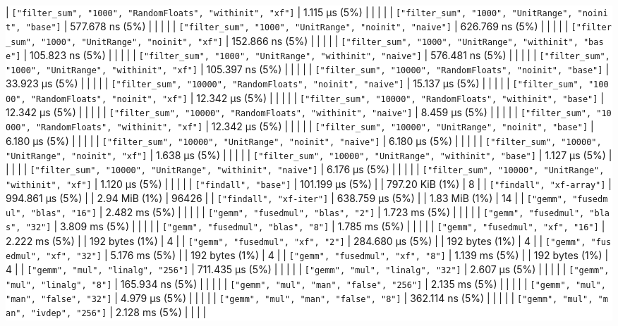 | `["filter_sum", "1000", "RandomFloats", "withinit", "xf"]`     |   1.115 μs (5%) |         |                 |             |
| `["filter_sum", "1000", "UnitRange", "noinit", "base"]`        | 577.678 ns (5%) |         |                 |             |
| `["filter_sum", "1000", "UnitRange", "noinit", "naive"]`       | 626.769 ns (5%) |         |                 |             |
| `["filter_sum", "1000", "UnitRange", "noinit", "xf"]`          | 152.866 ns (5%) |         |                 |             |
| `["filter_sum", "1000", "UnitRange", "withinit", "base"]`      | 105.823 ns (5%) |         |                 |             |
| `["filter_sum", "1000", "UnitRange", "withinit", "naive"]`     | 576.481 ns (5%) |         |                 |             |
| `["filter_sum", "1000", "UnitRange", "withinit", "xf"]`        | 105.397 ns (5%) |         |                 |             |
| `["filter_sum", "10000", "RandomFloats", "noinit", "base"]`    |  33.923 μs (5%) |         |                 |             |
| `["filter_sum", "10000", "RandomFloats", "noinit", "naive"]`   |  15.137 μs (5%) |         |                 |             |
| `["filter_sum", "10000", "RandomFloats", "noinit", "xf"]`      |  12.342 μs (5%) |         |                 |             |
| `["filter_sum", "10000", "RandomFloats", "withinit", "base"]`  |  12.342 μs (5%) |         |                 |             |
| `["filter_sum", "10000", "RandomFloats", "withinit", "naive"]` |   8.459 μs (5%) |         |                 |             |
| `["filter_sum", "10000", "RandomFloats", "withinit", "xf"]`    |  12.342 μs (5%) |         |                 |             |
| `["filter_sum", "10000", "UnitRange", "noinit", "base"]`       |   6.180 μs (5%) |         |                 |             |
| `["filter_sum", "10000", "UnitRange", "noinit", "naive"]`      |   6.180 μs (5%) |         |                 |             |
| `["filter_sum", "10000", "UnitRange", "noinit", "xf"]`         |   1.638 μs (5%) |         |                 |             |
| `["filter_sum", "10000", "UnitRange", "withinit", "base"]`     |   1.127 μs (5%) |         |                 |             |
| `["filter_sum", "10000", "UnitRange", "withinit", "naive"]`    |   6.176 μs (5%) |         |                 |             |
| `["filter_sum", "10000", "UnitRange", "withinit", "xf"]`       |   1.120 μs (5%) |         |                 |             |
| `["findall", "base"]`                                          | 101.199 μs (5%) |         | 797.20 KiB (1%) |           8 |
| `["findall", "xf-array"]`                                      | 994.861 μs (5%) |         |   2.94 MiB (1%) |       96426 |
| `["findall", "xf-iter"]`                                       | 638.759 μs (5%) |         |   1.83 MiB (1%) |          14 |
| `["gemm", "fusedmul", "blas", "16"]`                           |   2.482 ms (5%) |         |                 |             |
| `["gemm", "fusedmul", "blas", "2"]`                            |   1.723 ms (5%) |         |                 |             |
| `["gemm", "fusedmul", "blas", "32"]`                           |   3.809 ms (5%) |         |                 |             |
| `["gemm", "fusedmul", "blas", "8"]`                            |   1.785 ms (5%) |         |                 |             |
| `["gemm", "fusedmul", "xf", "16"]`                             |   2.222 ms (5%) |         |  192 bytes (1%) |           4 |
| `["gemm", "fusedmul", "xf", "2"]`                              | 284.680 μs (5%) |         |  192 bytes (1%) |           4 |
| `["gemm", "fusedmul", "xf", "32"]`                             |   5.176 ms (5%) |         |  192 bytes (1%) |           4 |
| `["gemm", "fusedmul", "xf", "8"]`                              |   1.139 ms (5%) |         |  192 bytes (1%) |           4 |
| `["gemm", "mul", "linalg", "256"]`                             | 711.435 μs (5%) |         |                 |             |
| `["gemm", "mul", "linalg", "32"]`                              |   2.607 μs (5%) |         |                 |             |
| `["gemm", "mul", "linalg", "8"]`                               | 165.934 ns (5%) |         |                 |             |
| `["gemm", "mul", "man", "false", "256"]`                       |   2.135 ms (5%) |         |                 |             |
| `["gemm", "mul", "man", "false", "32"]`                        |   4.979 μs (5%) |         |                 |             |
| `["gemm", "mul", "man", "false", "8"]`                         | 362.114 ns (5%) |         |                 |             |
| `["gemm", "mul", "man", "ivdep", "256"]`                       |   2.128 ms (5%) |         |                 |             |